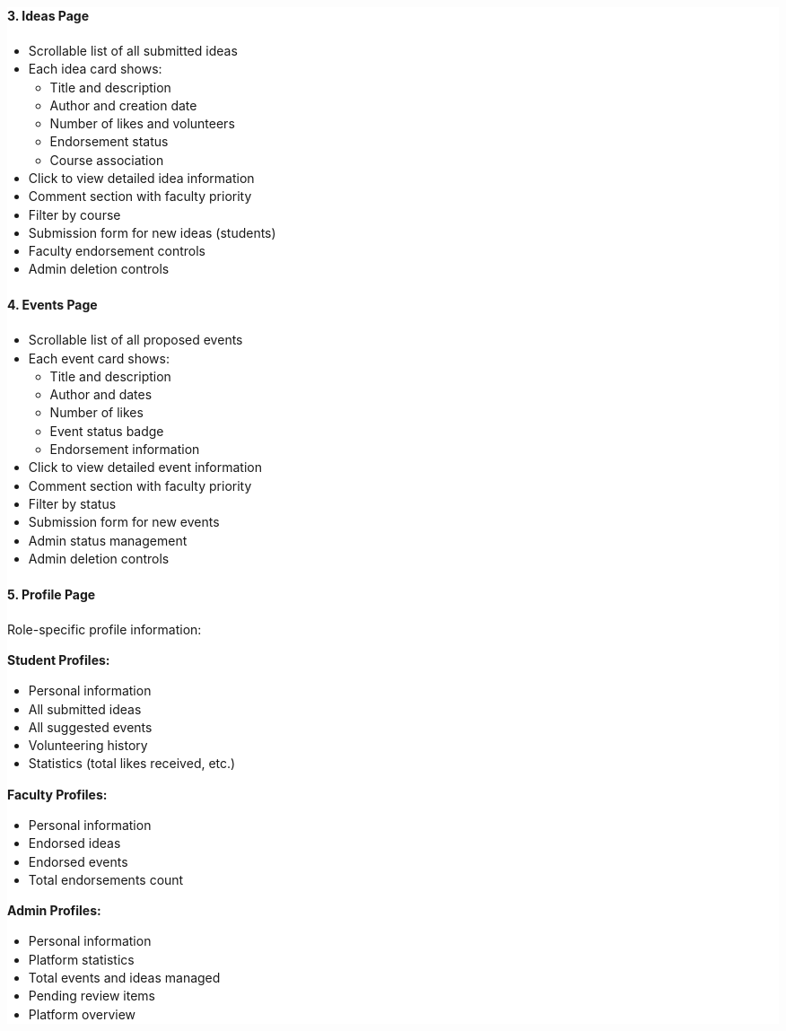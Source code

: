 #### 3. **Ideas Page**
- Scrollable list of all submitted ideas
- Each idea card shows:
  - Title and description
  - Author and creation date
  - Number of likes and volunteers
  - Endorsement status
  - Course association
- Click to view detailed idea information
- Comment section with faculty priority
- Filter by course
- Submission form for new ideas (students)
- Faculty endorsement controls
- Admin deletion controls

#### 4. **Events Page**
- Scrollable list of all proposed events
- Each event card shows:
  - Title and description
  - Author and dates
  - Number of likes
  - Event status badge
  - Endorsement information
- Click to view detailed event information
- Comment section with faculty priority
- Filter by status
- Submission form for new events
- Admin status management
- Admin deletion controls

#### 5. **Profile Page**
Role-specific profile information:

**Student Profiles:**
- Personal information
- All submitted ideas
- All suggested events
- Volunteering history
- Statistics (total likes received, etc.)

**Faculty Profiles:**
- Personal information
- Endorsed ideas
- Endorsed events
- Total endorsements count

**Admin Profiles:**
- Personal information
- Platform statistics
- Total events and ideas managed
- Pending review items
- Platform overview
